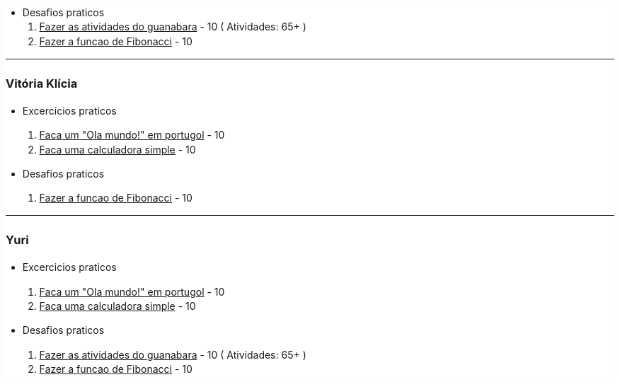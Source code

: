 - Desafios praticos
    1. [Fazer as atividades do guanabara](https://github.com/mickhill-qa/algoritmo-it-talent-qa-2023-1/pull/126) - 10 ( Atividades: 65+ )
    1. [Fazer a funcao de Fibonacci](https://github.com/mickhill-qa/algoritmo-it-talent-qa-2023-1/pull/85) - 10



---
### Vitória Klícia
- Excercicios praticos
    1. [Faca um "Ola mundo!" em portugol](https://github.com/mickhill-qa/algoritmo-it-talent-qa-2023-1/pull/8) - 10
    1. [Faca uma calculadora simple](https://github.com/mickhill-qa/algoritmo-it-talent-qa-2023-1/pull/23) - 10

- Desafios praticos
    1. [Fazer a funcao de Fibonacci](https://github.com/mickhill-qa/algoritmo-it-talent-qa-2023-1/pull/118) - 10



---
### Yuri
- Excercicios praticos
    1. [Faca um "Ola mundo!" em portugol](https://github.com/mickhill-qa/algoritmo-it-talent-qa-2023-1/pull/5) - 10
    1. [Faca uma calculadora simple](https://github.com/mickhill-qa/algoritmo-it-talent-qa-2023-1/pull/22) - 10

- Desafios praticos
    1. [Fazer as atividades do guanabara](https://github.com/mickhill-qa/algoritmo-it-talent-qa-2023-1/pull/54) - 10 ( Atividades: 65+ )
    1. [Fazer a funcao de Fibonacci](https://github.com/mickhill-qa/algoritmo-it-talent-qa-2023-1/pull/78) - 10



